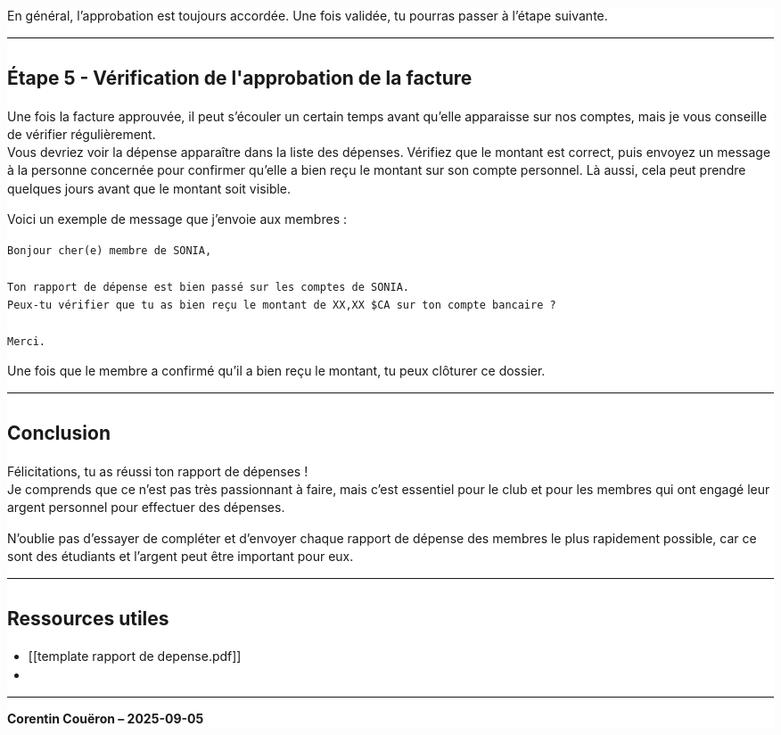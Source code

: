 En général, l’approbation est toujours accordée. Une fois validée, tu pourras passer à l’étape suivante.

---
## Étape 5 - Vérification de l'approbation de la facture

Une fois la facture approuvée, il peut s’écouler un certain temps avant qu’elle apparaisse sur nos comptes, mais je vous conseille de vérifier régulièrement.  
Vous devriez voir la dépense apparaître dans la liste des dépenses. Vérifiez que le montant est correct, puis envoyez un message à la personne concernée pour confirmer qu’elle a bien reçu le montant sur son compte personnel. Là aussi, cela peut prendre quelques jours avant que le montant soit visible.  

Voici un exemple de message que j’envoie aux membres :  

```
Bonjour cher(e) membre de SONIA,

Ton rapport de dépense est bien passé sur les comptes de SONIA.  
Peux-tu vérifier que tu as bien reçu le montant de XX,XX $CA sur ton compte bancaire ?

Merci.
```

Une fois que le membre a confirmé qu’il a bien reçu le montant, tu peux clôturer ce dossier.

---
## Conclusion

Félicitations, tu as réussi ton rapport de dépenses !  
Je comprends que ce n’est pas très passionnant à faire, mais c’est essentiel pour le club et pour les membres qui ont engagé leur argent personnel pour effectuer des dépenses.  

N’oublie pas d’essayer de compléter et d’envoyer chaque rapport de dépense des membres le plus rapidement possible, car ce sont des étudiants et l’argent peut être important pour eux.

---
## Ressources utiles

- [[template rapport de depense.pdf]]
- 

---
**Corentin Couëron – 2025-09-05**
